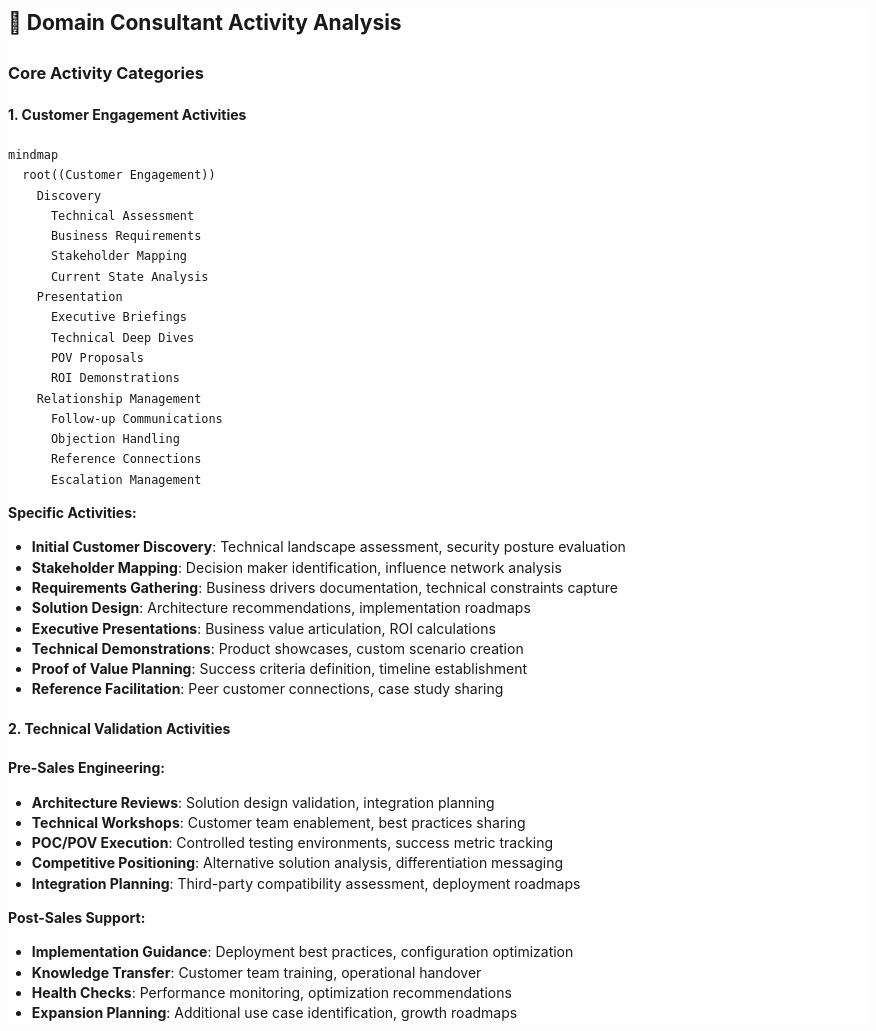 ```typescript
```

## 🚀 Domain Consultant Activity Analysis

### Core Activity Categories

#### 1. Customer Engagement Activities
```mermaid
mindmap
  root((Customer Engagement))
    Discovery
      Technical Assessment
      Business Requirements
      Stakeholder Mapping
      Current State Analysis
    Presentation
      Executive Briefings
      Technical Deep Dives
      POV Proposals
      ROI Demonstrations
    Relationship Management
      Follow-up Communications
      Objection Handling
      Reference Connections
      Escalation Management
```

**Specific Activities:**
- **Initial Customer Discovery**: Technical landscape assessment, security posture evaluation
- **Stakeholder Mapping**: Decision maker identification, influence network analysis
- **Requirements Gathering**: Business drivers documentation, technical constraints capture
- **Solution Design**: Architecture recommendations, implementation roadmaps
- **Executive Presentations**: Business value articulation, ROI calculations
- **Technical Demonstrations**: Product showcases, custom scenario creation
- **Proof of Value Planning**: Success criteria definition, timeline establishment
- **Reference Facilitation**: Peer customer connections, case study sharing

#### 2. Technical Validation Activities

**Pre-Sales Engineering:**
- **Architecture Reviews**: Solution design validation, integration planning
- **Technical Workshops**: Customer team enablement, best practices sharing
- **POC/POV Execution**: Controlled testing environments, success metric tracking
- **Competitive Positioning**: Alternative solution analysis, differentiation messaging
- **Integration Planning**: Third-party compatibility assessment, deployment roadmaps

**Post-Sales Support:**
- **Implementation Guidance**: Deployment best practices, configuration optimization
- **Knowledge Transfer**: Customer team training, operational handover
- **Health Checks**: Performance monitoring, optimization recommendations
- **Expansion Planning**: Additional use case identification, growth roadmaps
